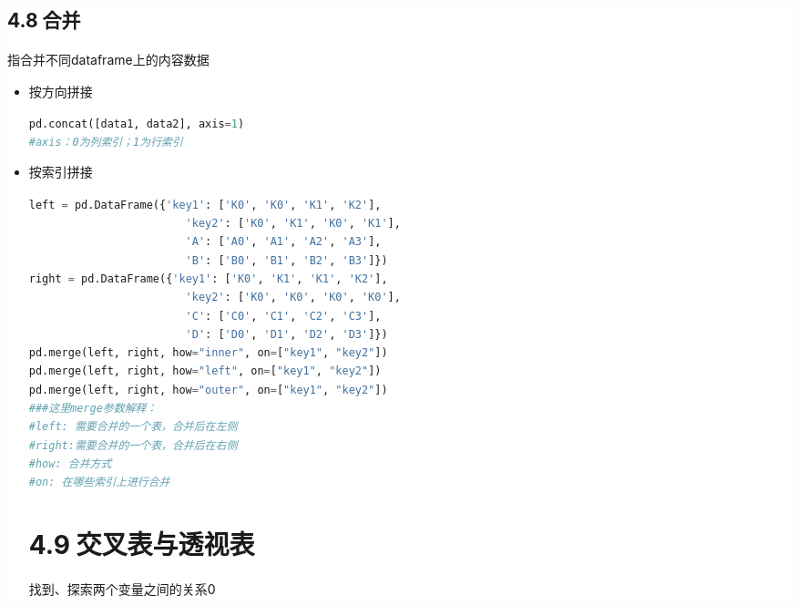 ## 4.8 合并

指合并不同dataframe上的内容数据

- 按方向拼接

  ```python
  pd.concat([data1, data2], axis=1) 
  #axis：0为列索引；1为行索引
  ```

- 按索引拼接

  ```python
  left = pd.DataFrame({'key1': ['K0', 'K0', 'K1', 'K2'],
                          'key2': ['K0', 'K1', 'K0', 'K1'],
                          'A': ['A0', 'A1', 'A2', 'A3'],
                          'B': ['B0', 'B1', 'B2', 'B3']})
  right = pd.DataFrame({'key1': ['K0', 'K1', 'K1', 'K2'],
                          'key2': ['K0', 'K0', 'K0', 'K0'],
                          'C': ['C0', 'C1', 'C2', 'C3'],
                          'D': ['D0', 'D1', 'D2', 'D3']})
  pd.merge(left, right, how="inner", on=["key1", "key2"])
  pd.merge(left, right, how="left", on=["key1", "key2"])
  pd.merge(left, right, how="outer", on=["key1", "key2"])
  ###这里merge参数解释：
  #left: 需要合并的一个表，合并后在左侧
  #right:需要合并的一个表，合并后在右侧
  #how: 合并方式
  #on: 在哪些索引上进行合并
  ```

  # 4.9 交叉表与透视表

  找到、探索两个变量之间的关系0